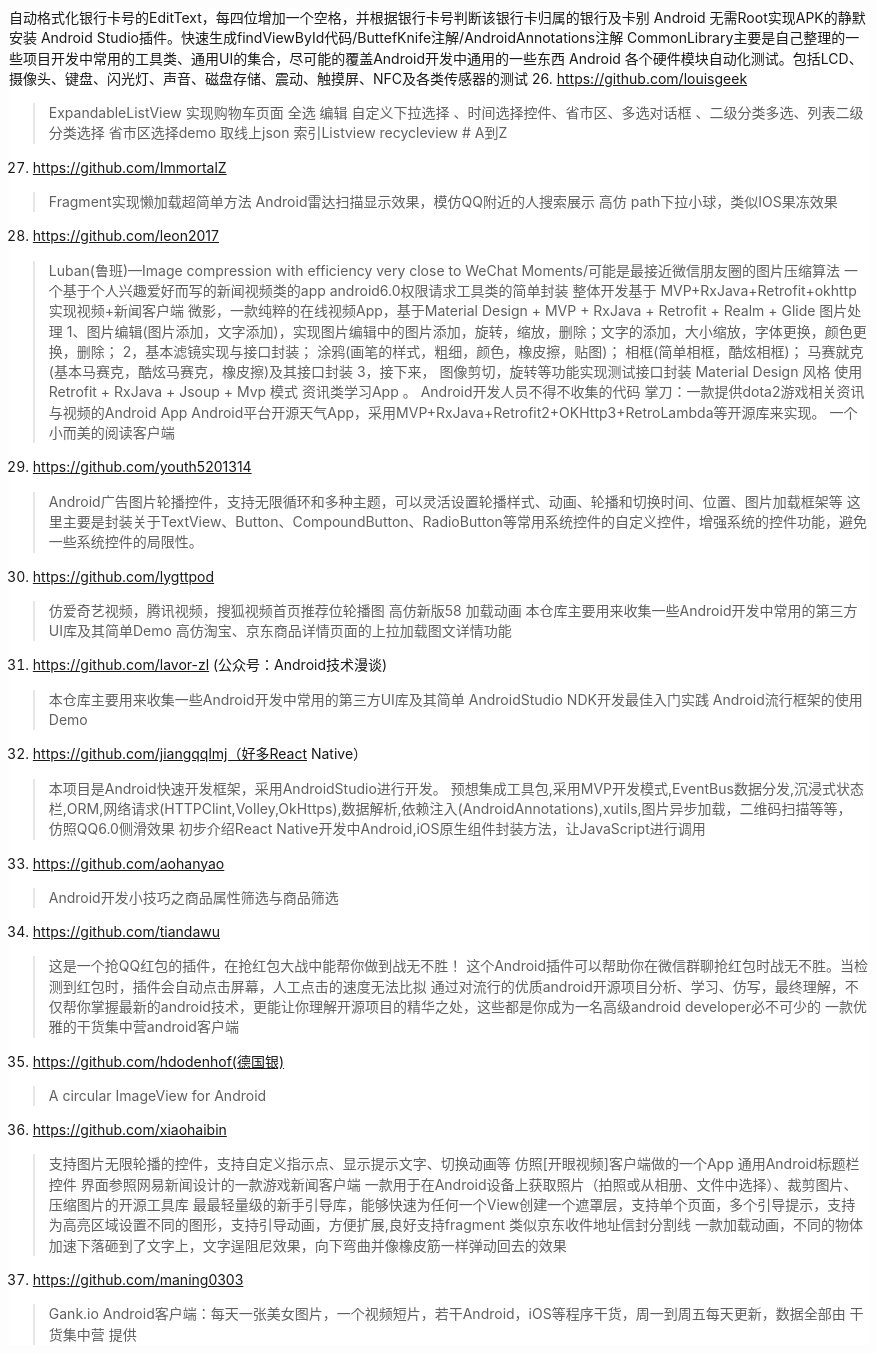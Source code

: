 自动格式化银行卡号的EditText，每四位增加一个空格，并根据银行卡号判断该银行卡归属的银行及卡别
Android 无需Root实现APK的静默安装
Android Studio插件。快速生成findViewById代码/ButtefKnife注解/AndroidAnnotations注解
CommonLibrary主要是自己整理的一些项目开发中常用的工具类、通用UI的集合，尽可能的覆盖Android开发中通用的一些东西
Android 各个硬件模块自动化测试。包括LCD、摄像头、键盘、闪光灯、声音、磁盘存储、震动、触摸屏、NFC及各类传感器的测试
26. https://github.com/louisgeek
>ExpandableListView 实现购物车页面 全选 编辑
自定义下拉选择 、时间选择控件、省市区、多选对话框 、二级分类多选、列表二级分类选择
省市区选择demo 取线上json 索引Listview recycleview # A到Z
27. https://github.com/ImmortalZ
>Fragment实现懒加载超简单方法
Android雷达扫描显示效果，模仿QQ附近的人搜索展示
高仿 path下拉小球，类似IOS果冻效果
28. https://github.com/leon2017
>Luban(鲁班)—Image compression with efficiency very close to WeChat Moments/可能是最接近微信朋友圈的图片压缩算法
一个基于个人兴趣爱好而写的新闻视频类的app
android6.0权限请求工具类的简单封装
整体开发基于 MVP+RxJava+Retrofit+okhttp实现视频+新闻客户端
微影，一款纯粹的在线视频App，基于Material Design + MVP + RxJava + Retrofit + Realm + Glide
图片处理 1、图片编辑(图片添加，文字添加)，实现图片编辑中的图片添加，旋转，缩放，删除；文字的添加，大小缩放，字体更换，颜色更换，删除； 2，基本滤镜实现与接口封装； 涂鸦(画笔的样式，粗细，颜色，橡皮擦，贴图)； 相框(简单相框，酷炫相框)； 马赛就克(基本马赛克，酷炫马赛克，橡皮擦)及其接口封装 3，接下来， 图像剪切，旋转等功能实现测试接口封装
Material Design 风格 使用Retrofit + RxJava + Jsoup + Mvp 模式 资讯类学习App 。
Android开发人员不得不收集的代码
掌刀：一款提供dota2游戏相关资讯与视频的Android App
Android平台开源天气App，采用MVP+RxJava+Retrofit2+OKHttp3+RetroLambda等开源库来实现。
一个小而美的阅读客户端
29. https://github.com/youth5201314
>Android广告图片轮播控件，支持无限循环和多种主题，可以灵活设置轮播样式、动画、轮播和切换时间、位置、图片加载框架等
这里主要是封装关于TextView、Button、CompoundButton、RadioButton等常用系统控件的自定义控件，增强系统的控件功能，避免一些系统控件的局限性。
30. https://github.com/lygttpod
>仿爱奇艺视频，腾讯视频，搜狐视频首页推荐位轮播图
高仿新版58 加载动画
本仓库主要用来收集一些Android开发中常用的第三方UI库及其简单Demo
高仿淘宝、京东商品详情页面的上拉加载图文详情功能
31. https://github.com/lavor-zl (公众号：Android技术漫谈)
>本仓库主要用来收集一些Android开发中常用的第三方UI库及其简单
AndroidStudio NDK开发最佳入门实践
Android流行框架的使用Demo
32. https://github.com/jiangqqlmj（好多React Native）
>本项目是Android快速开发框架，采用AndroidStudio进行开发。 预想集成工具包,采用MVP开发模式,EventBus数据分发,沉浸式状态栏,ORM,网络请求(HTTPClint,Volley,OkHttps),数据解析,依赖注入(AndroidAnnotations),xutils,图片异步加载，二维码扫描等等，
仿照QQ6.0侧滑效果
初步介绍React Native开发中Android,iOS原生组件封装方法，让JavaScript进行调用
33. https://github.com/aohanyao
>Android开发小技巧之商品属性筛选与商品筛选
34. https://github.com/tiandawu
>这是一个抢QQ红包的插件，在抢红包大战中能帮你做到战无不胜！
这个Android插件可以帮助你在微信群聊抢红包时战无不胜。当检测到红包时，插件会自动点击屏幕，人工点击的速度无法比拟
通过对流行的优质android开源项目分析、学习、仿写，最终理解，不仅帮你掌握最新的android技术，更能让你理解开源项目的精华之处，这些都是你成为一名高级android developer必不可少的
一款优雅的干货集中营android客户端
35. https://github.com/hdodenhof(德国银)
>A circular ImageView for Android
36. https://github.com/xiaohaibin
>支持图片无限轮播的控件，支持自定义指示点、显示提示文字、切换动画等
仿照[开眼视频]客户端做的一个App
通用Android标题栏控件
界面参照网易新闻设计的一款游戏新闻客户端
一款用于在Android设备上获取照片（拍照或从相册、文件中选择）、裁剪图片、压缩图片的开源工具库
最最轻量级的新手引导库，能够快速为任何一个View创建一个遮罩层，支持单个页面，多个引导提示，支持为高亮区域设置不同的图形，支持引导动画，方便扩展,良好支持fragment
类似京东收件地址信封分割线
一款加载动画，不同的物体加速下落砸到了文字上，文字逞阻尼效果，向下弯曲并像橡皮筋一样弹动回去的效果
37. https://github.com/maning0303
>Gank.io Android客户端：每天一张美女图片，一个视频短片，若干Android，iOS等程序干货，周一到周五每天更新，数据全部由 干货集中营 提供